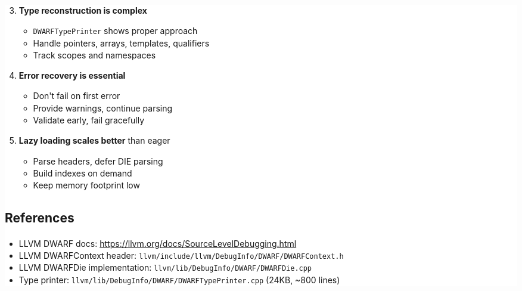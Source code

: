 3. **Type reconstruction is complex**
   - `DWARFTypePrinter` shows proper approach
   - Handle pointers, arrays, templates, qualifiers
   - Track scopes and namespaces

4. **Error recovery is essential**
   - Don't fail on first error
   - Provide warnings, continue parsing
   - Validate early, fail gracefully

5. **Lazy loading scales better** than eager
   - Parse headers, defer DIE parsing
   - Build indexes on demand
   - Keep memory footprint low

## References

- LLVM DWARF docs: https://llvm.org/docs/SourceLevelDebugging.html
- LLVM DWARFContext header: `llvm/include/llvm/DebugInfo/DWARF/DWARFContext.h`
- LLVM DWARFDie implementation: `llvm/lib/DebugInfo/DWARF/DWARFDie.cpp`
- Type printer: `llvm/lib/DebugInfo/DWARF/DWARFTypePrinter.cpp` (24KB, ~800 lines)
